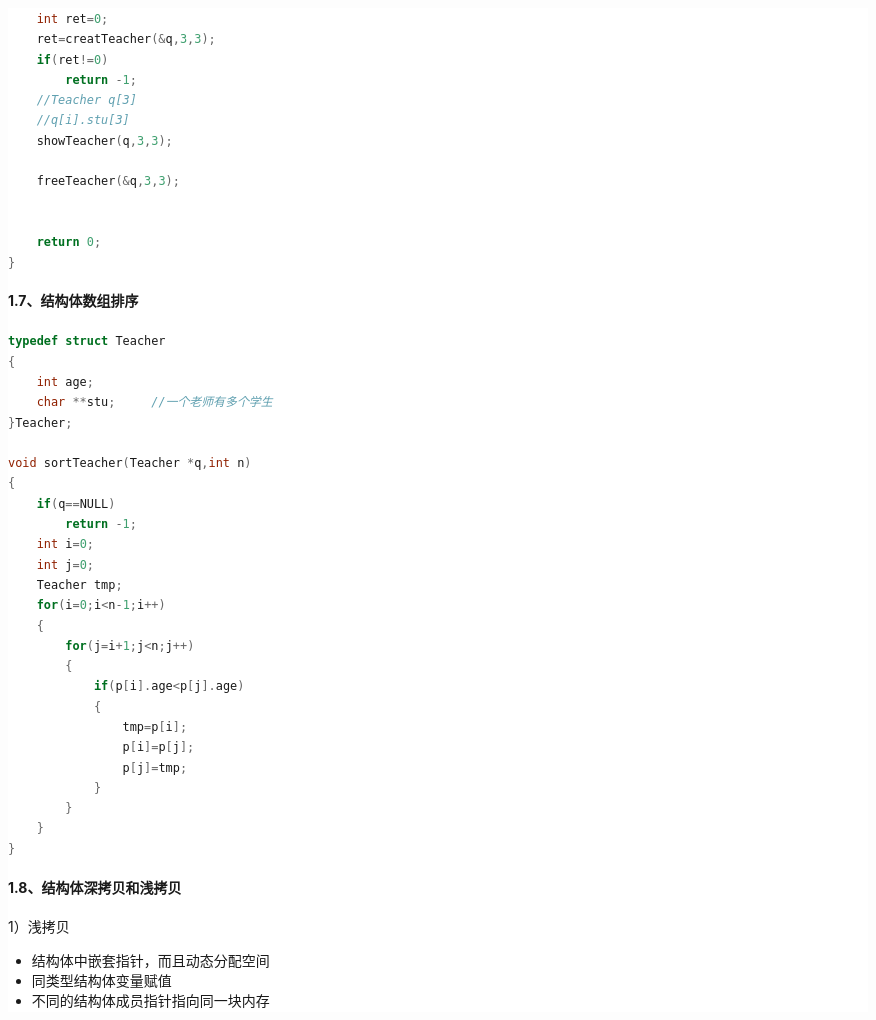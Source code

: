 ```c
    int ret=0;
    ret=creatTeacher(&q,3,3);
    if(ret!=0)
        return -1;
    //Teacher q[3]
    //q[i].stu[3]
    showTeacher(q,3,3);
    
    freeTeacher(&q,3,3);
    
    
    return 0;
}
```

#### 1.7、结构体数组排序

```c
typedef struct Teacher
{
    int age;
    char **stu;		//一个老师有多个学生
}Teacher;

void sortTeacher(Teacher *q,int n)
{
    if(q==NULL)
        return -1;
    int i=0;
    int j=0;
    Teacher tmp;
    for(i=0;i<n-1;i++)
    {
        for(j=i+1;j<n;j++)
        {
            if(p[i].age<p[j].age)
            {
                tmp=p[i];
                p[i]=p[j];
                p[j]=tmp;
            }
        }
    }
}
```

#### 1.8、结构体深拷贝和浅拷贝

1）浅拷贝

* 结构体中嵌套指针，而且动态分配空间
* 同类型结构体变量赋值
* 不同的结构体成员指针指向同一块内存
